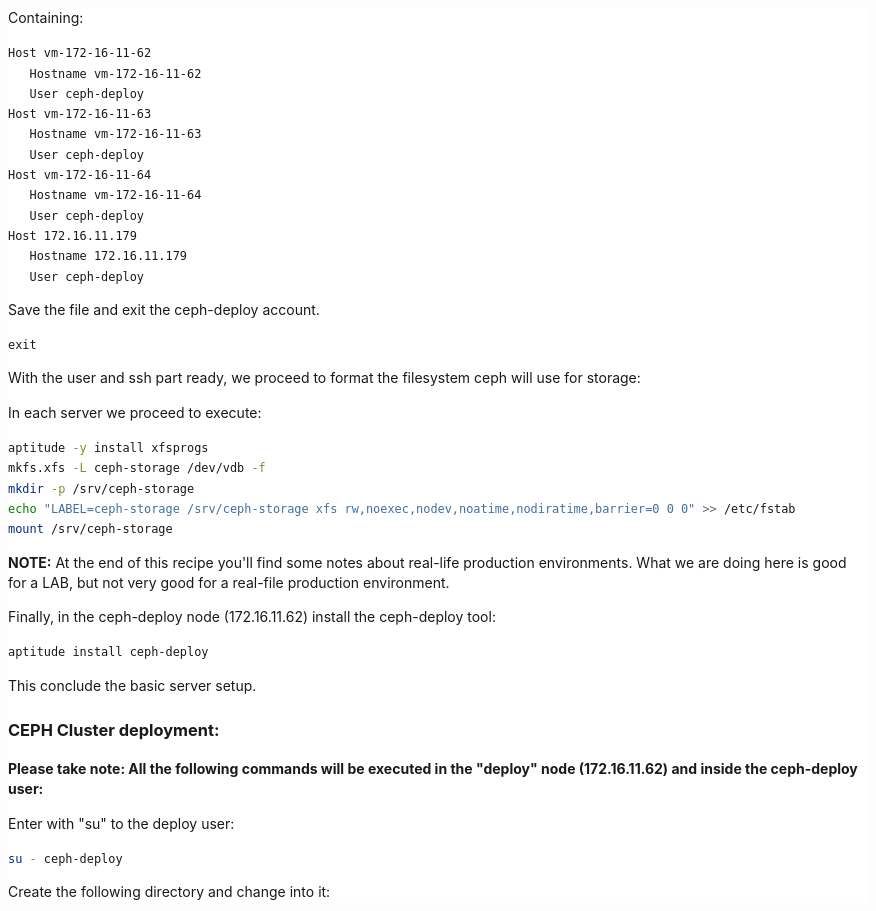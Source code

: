 Containing:

```bash
Host vm-172-16-11-62
   Hostname vm-172-16-11-62
   User ceph-deploy
Host vm-172-16-11-63
   Hostname vm-172-16-11-63
   User ceph-deploy
Host vm-172-16-11-64
   Hostname vm-172-16-11-64
   User ceph-deploy
Host 172.16.11.179
   Hostname 172.16.11.179
   User ceph-deploy
```

Save the file and exit the ceph-deploy account.

```
exit
```

With the user and ssh part ready, we proceed to format the filesystem ceph will use for storage:

In each server we proceed to execute:

```bash
aptitude -y install xfsprogs
mkfs.xfs -L ceph-storage /dev/vdb -f
mkdir -p /srv/ceph-storage
echo "LABEL=ceph-storage /srv/ceph-storage xfs rw,noexec,nodev,noatime,nodiratime,barrier=0 0 0" >> /etc/fstab
mount /srv/ceph-storage
```

**NOTE:** At the end of this recipe you'll find some notes about real-life production environments. What we are doing here is good for a LAB, but not very good for a real-file production environment.

Finally, in the ceph-deploy node (172.16.11.62) install the ceph-deploy tool:

```bash
aptitude install ceph-deploy
```

This conclude the basic server setup.


### CEPH Cluster deployment:

**Please take note: All the following commands will be executed in the "deploy" node (172.16.11.62) and inside the ceph-deploy user:**

Enter with "su" to the deploy user:

```bash
su - ceph-deploy
```

Create the following directory and change into it:
